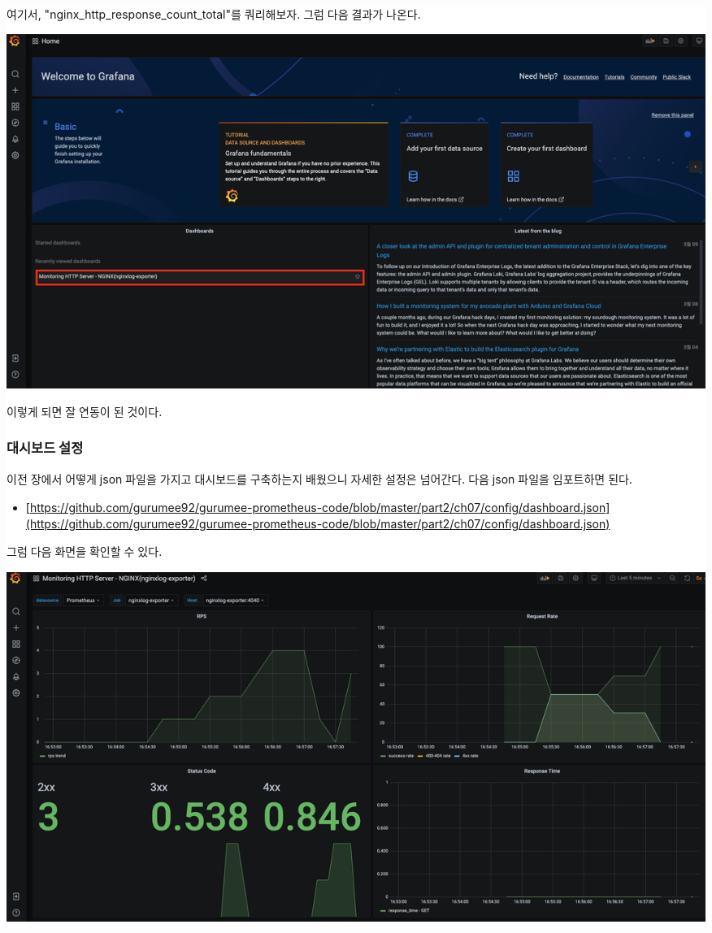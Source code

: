 여기서, "nginx_http_response_count_total"를 쿼리해보자. 그럼 다음 결과가 나온다.

![07](./04.png)

이렇게 되면 잘 연동이 된 것이다.

### 대시보드 설정

이전 장에서 어떻게 json 파일을 가지고 대시보드를 구축하는지 배웠으니 자세한 설정은 넘어간다. 다음 json 파일을 임포트하면 된다.

* [https://github.com/gurumee92/gurumee-prometheus-code/blob/master/part2/ch07/config/dashboard.json](https://github.com/gurumee92/gurumee-prometheus-code/blob/master/part2/ch07/config/dashboard.json)

그럼 다음 화면을 확인할 수 있다.

![06](./06.png)

